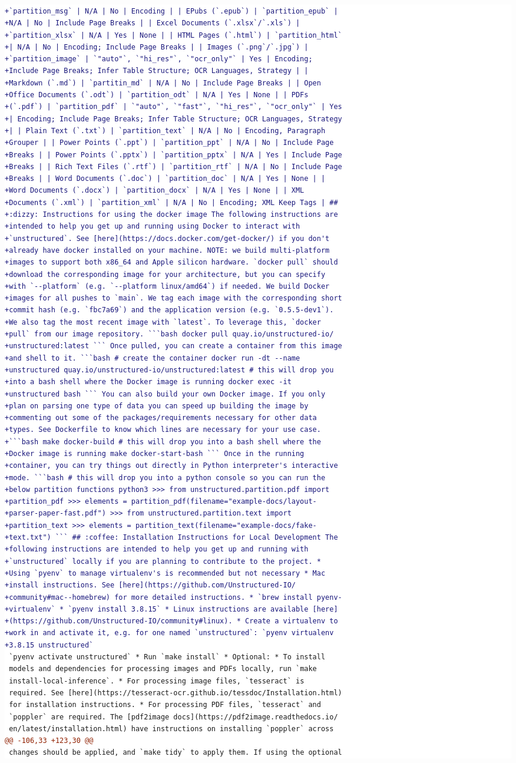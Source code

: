 ```diff
+`partition_msg` | N/A | No | Encoding | | EPubs (`.epub`) | `partition_epub` |
+N/A | No | Include Page Breaks | | Excel Documents (`.xlsx`/`.xls`) |
+`partition_xlsx` | N/A | Yes | None | | HTML Pages (`.html`) | `partition_html`
+| N/A | No | Encoding; Include Page Breaks | | Images (`.png`/`.jpg`) |
+`partition_image` | `"auto"`, `"hi_res"`, `"ocr_only"` | Yes | Encoding;
+Include Page Breaks; Infer Table Structure; OCR Languages, Strategy | |
+Markdown (`.md`) | `partitin_md` | N/A | No | Include Page Breaks | | Open
+Office Documents (`.odt`) | `partition_odt` | N/A | Yes | None | | PDFs
+(`.pdf`) | `partition_pdf` | `"auto"`, `"fast"`, `"hi_res"`, `"ocr_only"` | Yes
+| Encoding; Include Page Breaks; Infer Table Structure; OCR Languages, Strategy
+| | Plain Text (`.txt`) | `partition_text` | N/A | No | Encoding, Paragraph
+Grouper | | Power Points (`.ppt`) | `partition_ppt` | N/A | No | Include Page
+Breaks | | Power Points (`.pptx`) | `partition_pptx` | N/A | Yes | Include Page
+Breaks | | Rich Text Files (`.rtf`) | `partition_rtf` | N/A | No | Include Page
+Breaks | | Word Documents (`.doc`) | `partition_doc` | N/A | Yes | None | |
+Word Documents (`.docx`) | `partition_docx` | N/A | Yes | None | | XML
+Documents (`.xml`) | `partition_xml` | N/A | No | Encoding; XML Keep Tags | ##
+:dizzy: Instructions for using the docker image The following instructions are
+intended to help you get up and running using Docker to interact with
+`unstructured`. See [here](https://docs.docker.com/get-docker/) if you don't
+already have docker installed on your machine. NOTE: we build multi-platform
+images to support both x86_64 and Apple silicon hardware. `docker pull` should
+download the corresponding image for your architecture, but you can specify
+with `--platform` (e.g. `--platform linux/amd64`) if needed. We build Docker
+images for all pushes to `main`. We tag each image with the corresponding short
+commit hash (e.g. `fbc7a69`) and the application version (e.g. `0.5.5-dev1`).
+We also tag the most recent image with `latest`. To leverage this, `docker
+pull` from our image repository. ```bash docker pull quay.io/unstructured-io/
+unstructured:latest ``` Once pulled, you can create a container from this image
+and shell to it. ```bash # create the container docker run -dt --name
+unstructured quay.io/unstructured-io/unstructured:latest # this will drop you
+into a bash shell where the Docker image is running docker exec -it
+unstructured bash ``` You can also build your own Docker image. If you only
+plan on parsing one type of data you can speed up building the image by
+commenting out some of the packages/requirements necessary for other data
+types. See Dockerfile to know which lines are necessary for your use case.
+```bash make docker-build # this will drop you into a bash shell where the
+Docker image is running make docker-start-bash ``` Once in the running
+container, you can try things out directly in Python interpreter's interactive
+mode. ```bash # this will drop you into a python console so you can run the
+below partition functions python3 >>> from unstructured.partition.pdf import
+partition_pdf >>> elements = partition_pdf(filename="example-docs/layout-
+parser-paper-fast.pdf") >>> from unstructured.partition.text import
+partition_text >>> elements = partition_text(filename="example-docs/fake-
+text.txt") ``` ## :coffee: Installation Instructions for Local Development The
+following instructions are intended to help you get up and running with
+`unstructured` locally if you are planning to contribute to the project. *
+Using `pyenv` to manage virtualenv's is recommended but not necessary * Mac
+install instructions. See [here](https://github.com/Unstructured-IO/
+community#mac--homebrew) for more detailed instructions. * `brew install pyenv-
+virtualenv` * `pyenv install 3.8.15` * Linux instructions are available [here]
+(https://github.com/Unstructured-IO/community#linux). * Create a virtualenv to
+work in and activate it, e.g. for one named `unstructured`: `pyenv virtualenv
+3.8.15 unstructured`
 `pyenv activate unstructured` * Run `make install` * Optional: * To install
 models and dependencies for processing images and PDFs locally, run `make
 install-local-inference`. * For processing image files, `tesseract` is
 required. See [here](https://tesseract-ocr.github.io/tessdoc/Installation.html)
 for installation instructions. * For processing PDF files, `tesseract` and
 `poppler` are required. The [pdf2image docs](https://pdf2image.readthedocs.io/
 en/latest/installation.html) have instructions on installing `poppler` across
@@ -106,33 +123,30 @@
 changes should be applied, and `make tidy` to apply them. If using the optional
```
